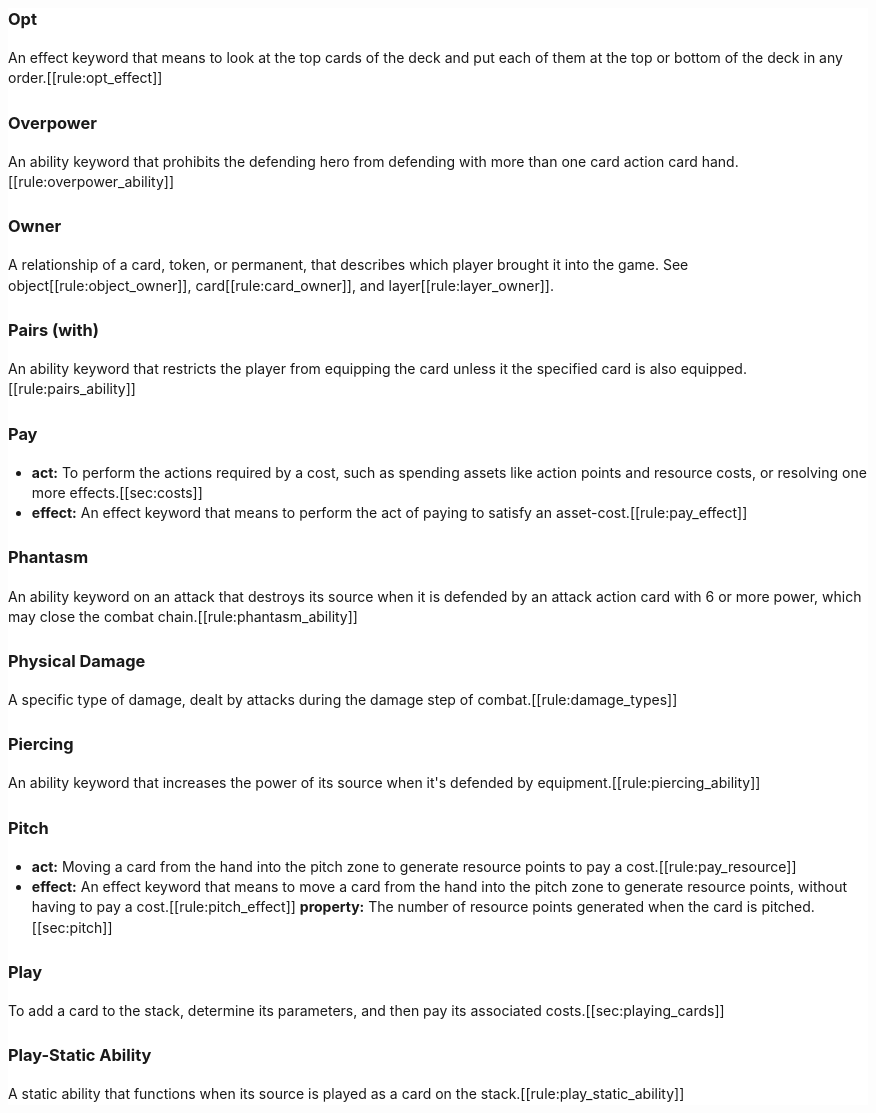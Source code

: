 ### **Opt**
An effect keyword that means to look at the top cards of the deck and put each of them at the top or bottom of the deck in any order.[[rule:opt_effect]]

### **Overpower**
An ability keyword that prohibits the defending hero from defending with more than one card action card hand.[[rule:overpower_ability]]

### **Owner**
A relationship of a card, token, or permanent, that describes which player brought it into the game. See object[[rule:object_owner]], card[[rule:card_owner]], and layer[[rule:layer_owner]].

### **Pairs (with)**
An ability keyword that restricts the player from equipping the card unless it the specified card is also equipped.[[rule:pairs_ability]]

### **Pay**
* **act:** To perform the actions required by a cost, such as spending assets like action points and resource costs, or resolving one more effects.[[sec:costs]] 
* **effect:** An effect keyword that means to perform the act of paying to satisfy an asset-cost.[[rule:pay_effect]]

### **Phantasm**
An ability keyword on an attack that destroys its source when it is defended by an attack action card with 6 or more power, which may close the combat chain.[[rule:phantasm_ability]]

### **Physical Damage**
A specific type of damage, dealt by attacks during the damage step of combat.[[rule:damage_types]]

### **Piercing**
An ability keyword that increases the power of its source when it's defended by equipment.[[rule:piercing_ability]]

### **Pitch**
* **act:** Moving a card from the hand into the pitch zone to generate resource points to pay a cost.[[rule:pay_resource]] 
* **effect:** An effect keyword that means to move a card from the hand into the pitch zone to generate resource points, without having to pay a cost.[[rule:pitch_effect]]
**property:** The number of resource points generated when the card is pitched.[[sec:pitch]]

### **Play**
To add a card to the stack, determine its parameters, and then pay its associated costs.[[sec:playing_cards]]

### **Play-Static Ability**
A static ability that functions when its source is played as a card on the stack.[[rule:play_static_ability]]
